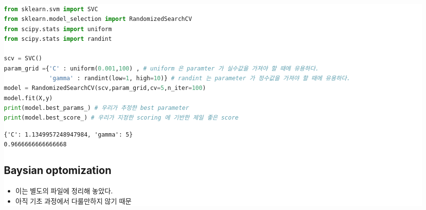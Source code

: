 ```python
from sklearn.svm import SVC
from sklearn.model_selection import RandomizedSearchCV
from scipy.stats import uniform
from scipy.stats import randint

scv = SVC()
param_grid ={'C' : uniform(0.001,100) , # uniform 은 paramter 가 실수값을 가져야 할 때에 유용하다.
             'gamma' : randint(low=1, high=10)} # randint 는 parameter 가 정수값을 가져야 할 때에 유용하다.
model = RandomizedSearchCV(scv,param_grid,cv=5,n_iter=100)
model.fit(X,y)
print(model.best_params_) # 우리가 추정한 best parameter
print(model.best_score_) # 우리가 지정한 scoring 에 기반한 제일 좋은 score
```

    {'C': 1.1349957248947984, 'gamma': 5}
    0.9666666666666668
    

## Baysian optomization

- 이는 별도의 파일에 정리해 놓았다. 
- 아직 기초 과정에서 다룰만하지 않기 때문


```python

```
